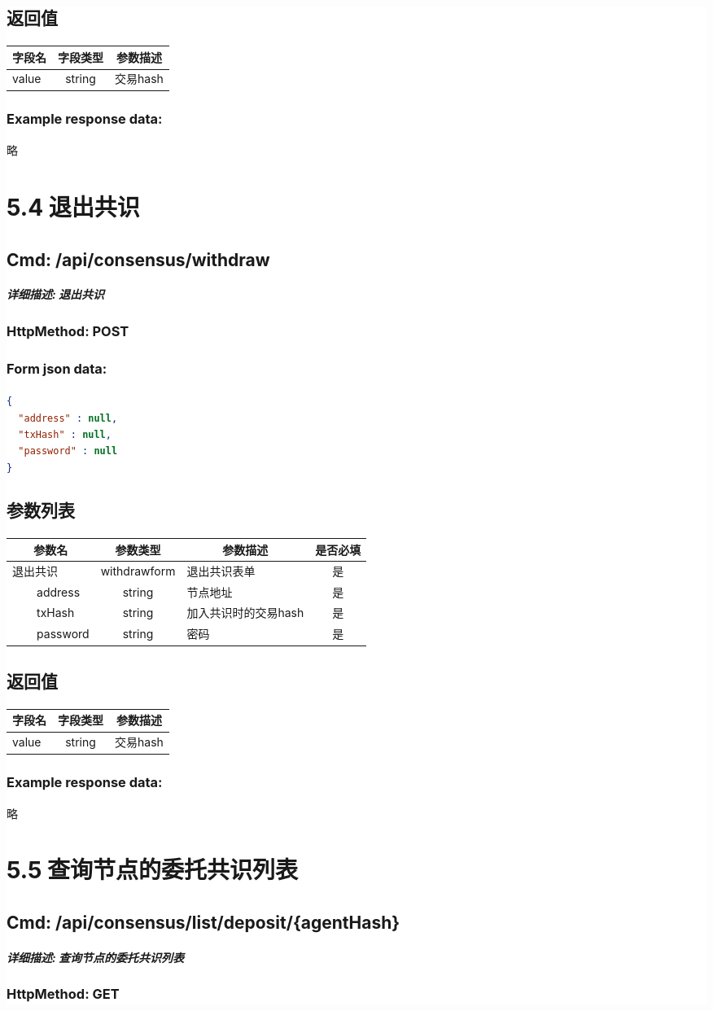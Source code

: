 返回值
---
| 字段名   |  字段类型  | 参数描述   |
| ----- |:------:| ------ |
| value | string | 交易hash |
### Example response data: 
略

5.4 退出共识
========
Cmd: /api/consensus/withdraw
----------------------------
_**详细描述: 退出共识**_
### HttpMethod: POST

### Form json data: 
```json
{
  "address" : null,
  "txHash" : null,
  "password" : null
}
```

参数列表
----
| 参数名                                                      |     参数类型     | 参数描述         | 是否必填 |
| -------------------------------------------------------- |:------------:| ------------ |:----:|
| 退出共识                                                     | withdrawform | 退出共识表单       |  是   |
| &nbsp;&nbsp;&nbsp;&nbsp;&nbsp;&nbsp;&nbsp;&nbsp;address  |    string    | 节点地址         |  是   |
| &nbsp;&nbsp;&nbsp;&nbsp;&nbsp;&nbsp;&nbsp;&nbsp;txHash   |    string    | 加入共识时的交易hash |  是   |
| &nbsp;&nbsp;&nbsp;&nbsp;&nbsp;&nbsp;&nbsp;&nbsp;password |    string    | 密码           |  是   |

返回值
---
| 字段名   |  字段类型  | 参数描述   |
| ----- |:------:| ------ |
| value | string | 交易hash |
### Example response data: 
略

5.5 查询节点的委托共识列表
===============
Cmd: /api/consensus/list/deposit/{agentHash}
--------------------------------------------
_**详细描述: 查询节点的委托共识列表**_
### HttpMethod: GET
